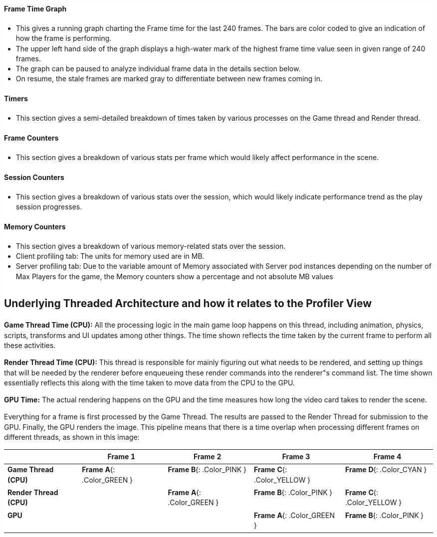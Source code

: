 #### Frame Time Graph

* This gives a running graph charting the Frame time for the last 240 frames. The bars are color coded to give an indication of how the frame is performing.
* The upper left hand side of the graph displays a high-water mark of the highest frame time value seen in given range of 240 frames.
* The graph can be paused to analyze individual frame data in the details section below.
* On resume, the stale frames are marked gray to differentiate between new frames coming in.

#### Timers

* This section gives a semi-detailed breakdown of times taken by various processes on the Game thread and Render thread.

#### Frame Counters

* This section gives a breakdown of various stats per frame which would likely affect performance in the scene.

#### Session Counters

* This section gives a breakdown of various stats over the session, which would likely indicate performance trend as the play session progresses.

#### Memory Counters

* This section gives a breakdown of various memory-related stats over the session.
* Client profiling tab: The units for memory used are in MB.
* Server profiling tab: Due to the variable amount of Memory associated with Server pod instances depending on the number of Max Players for the game, the Memory counters show a percentage and not absolute MB values

## Underlying Threaded Architecture and how it relates to the Profiler View

**Game Thread Time (CPU):** All the processing logic in the main game loop happens on this thread, including animation, physics, scripts, transforms and UI updates among other things. The time shown reflects the time taken by the current frame to perform all these activities.

**Render Thread Time (CPU):** This thread is responsible for mainly figuring out what needs to be rendered, and setting up things that will be needed by the renderer before enqueueing these render commands into the renderer"s command list. The time shown essentially reflects this along with the time taken to move data from the CPU to the GPU.

**GPU Time:** The actual rendering happens on the GPU and the time measures how long the video card takes to render the scene.

Everything for a frame is first processed by the Game Thread. The results are passed to the Render Thread for submission to the GPU. Finally, the GPU renders the image. This pipeline means that there is a time overlap when processing different frames on different threads, as shown in this image:

|                         | Frame 1 | Frame 2 | Frame 3 | Frame 4 |
| ----------------------- | ------- | ------- | ------- | ------- |
| **Game Thread (CPU)**   | **Frame A**{: .Color_GREEN } | **Frame B**{: .Color_PINK } | **Frame C**{: .Color_YELLOW } | **Frame D**{: .Color_CYAN } |
| **Render Thread (CPU)** |         | **Frame A**{: .Color_GREEN } | **Frame B**{: .Color_PINK } | **Frame C**{: .Color_YELLOW } |
| **GPU**                 |         |         | **Frame A**{: .Color_GREEN } | **Frame B**{: .Color_PINK } |
